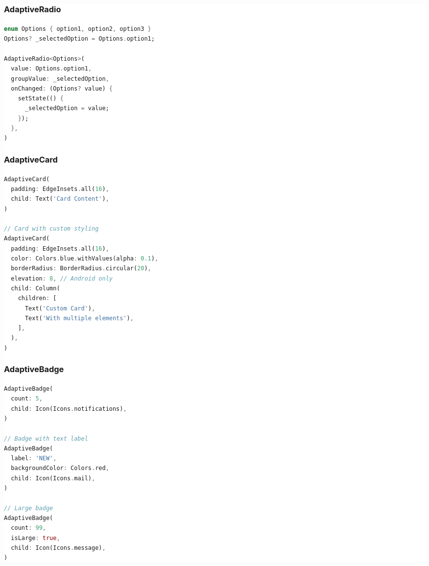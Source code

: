 ### AdaptiveRadio

```dart
enum Options { option1, option2, option3 }
Options? _selectedOption = Options.option1;

AdaptiveRadio<Options>(
  value: Options.option1,
  groupValue: _selectedOption,
  onChanged: (Options? value) {
    setState(() {
      _selectedOption = value;
    });
  },
)
```

### AdaptiveCard

```dart
AdaptiveCard(
  padding: EdgeInsets.all(16),
  child: Text('Card Content'),
)

// Card with custom styling
AdaptiveCard(
  padding: EdgeInsets.all(16),
  color: Colors.blue.withValues(alpha: 0.1),
  borderRadius: BorderRadius.circular(20),
  elevation: 8, // Android only
  child: Column(
    children: [
      Text('Custom Card'),
      Text('With multiple elements'),
    ],
  ),
)
```

### AdaptiveBadge

```dart
AdaptiveBadge(
  count: 5,
  child: Icon(Icons.notifications),
)

// Badge with text label
AdaptiveBadge(
  label: 'NEW',
  backgroundColor: Colors.red,
  child: Icon(Icons.mail),
)

// Large badge
AdaptiveBadge(
  count: 99,
  isLarge: true,
  child: Icon(Icons.message),
)
```

